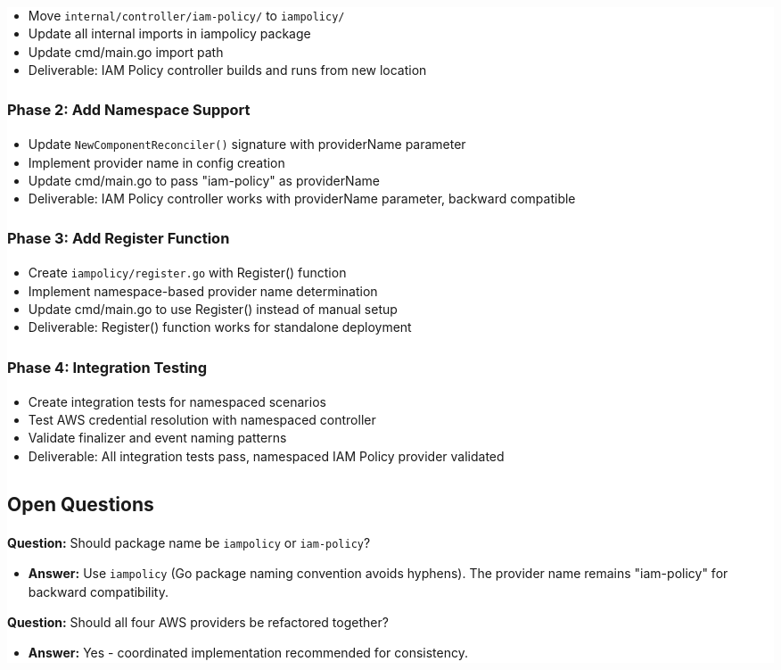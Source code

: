 - Move `internal/controller/iam-policy/` to `iampolicy/`
- Update all internal imports in iampolicy package
- Update cmd/main.go import path
- Deliverable: IAM Policy controller builds and runs from new location

### Phase 2: Add Namespace Support

- Update `NewComponentReconciler()` signature with providerName parameter
- Implement provider name in config creation
- Update cmd/main.go to pass "iam-policy" as providerName
- Deliverable: IAM Policy controller works with providerName parameter, backward compatible

### Phase 3: Add Register Function

- Create `iampolicy/register.go` with Register() function
- Implement namespace-based provider name determination
- Update cmd/main.go to use Register() instead of manual setup
- Deliverable: Register() function works for standalone deployment

### Phase 4: Integration Testing

- Create integration tests for namespaced scenarios
- Test AWS credential resolution with namespaced controller
- Validate finalizer and event naming patterns
- Deliverable: All integration tests pass, namespaced IAM Policy provider validated

## Open Questions

**Question:** Should package name be `iampolicy` or `iam-policy`?

- **Answer:** Use `iampolicy` (Go package naming convention avoids hyphens). The provider name remains "iam-policy" for backward compatibility.

**Question:** Should all four AWS providers be refactored together?

- **Answer:** Yes - coordinated implementation recommended for consistency.
